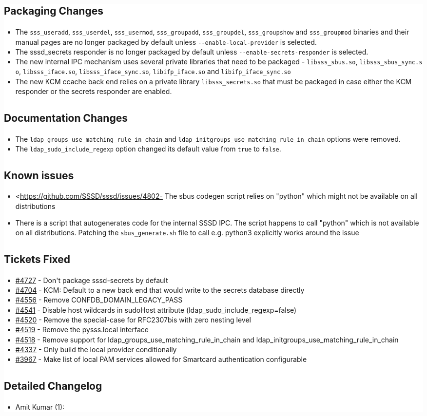 Packaging Changes
-----------------

- The `sss_useradd`, `sss_userdel`, `sss_usermod`, `sss_groupadd`, `sss_groupdel`, `sss_groupshow` and `sss_groupmod` binaries and their manual pages are no longer packaged by default unless `--enable-local-provider` is selected.
- The sssd_secrets responder is no longer packaged by default unless `--enable-secrets-responder` is selected.
- The new internal IPC mechanism uses several private libraries that need to be packaged - `libsss_sbus.so`, `libsss_sbus_sync.so`, `libsss_iface.so`, `libsss_iface_sync.so`, `libifp_iface.so` and `libifp_iface_sync.so`
- The new KCM ccache back end relies on a private library `libsss_secrets.so` that must be packaged in case either the KCM responder or the secrets responder are enabled.

Documentation Changes
---------------------

- The `ldap_groups_use_matching_rule_in_chain` and `ldap_initgroups_use_matching_rule_in_chain` options were removed.
- The `ldap_sudo_include_regexp` option changed its default value from `true` to `false`.

Known issues
------------

- <https://github.com/SSSD/sssd/issues/4802- The sbus codegen script relies on "python" which might not be available on all distributions
>
  - There is a script that autogenerates code for the internal SSSD IPC. The script happens to call "python" which is not available on all distributions. Patching the `sbus_generate.sh` file to call e.g. python3 explicitly works around the issue
>
Tickets Fixed
-------------

- [\#4727](https://github.com/SSSD/sssd/issues/4727) - Don't package sssd-secrets by default
- [\#4704](https://github.com/SSSD/sssd/issues/4704) - KCM: Default to a new back end that would write to the secrets database directly
- [\#4556](https://github.com/SSSD/sssd/issues/4556) - Remove CONFDB_DOMAIN_LEGACY_PASS
- [\#4541](https://github.com/SSSD/sssd/issues/4541) - Disable host wildcards in sudoHost attribute (ldap_sudo_include_regexp=false)
- [\#4520](https://github.com/SSSD/sssd/issues/4520) - Remove the special-case for RFC2307bis with zero nesting level
- [\#4519](https://github.com/SSSD/sssd/issues/4519) - Remove the pysss.local interface
- [\#4518](https://github.com/SSSD/sssd/issues/4518) - Remove support for ldap_groups_use_matching_rule_in_chain and ldap_initgroups_use_matching_rule_in_chain
- [\#4337](https://github.com/SSSD/sssd/issues/4337) - Only build the local provider conditionally
- [\#3967](https://github.com/SSSD/sssd/issues/3967) - Make list of local PAM services allowed for Smartcard authentication configurable

Detailed Changelog
------------------

- Amit Kumar (1):
